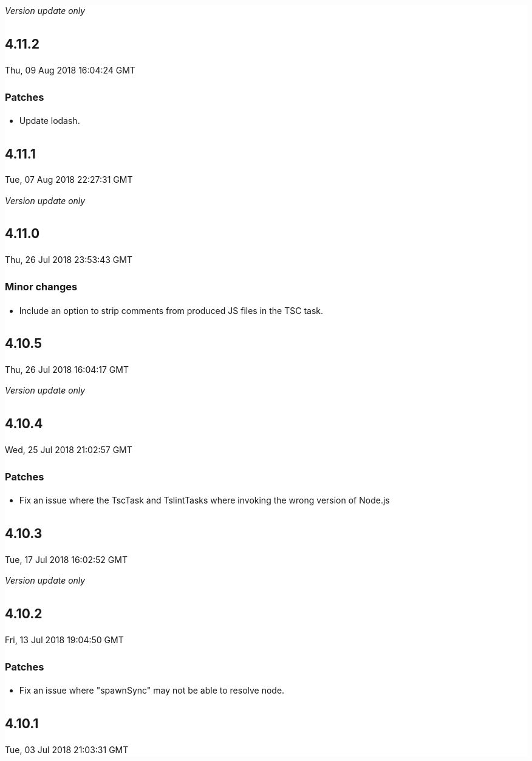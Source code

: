 _Version update only_

## 4.11.2
Thu, 09 Aug 2018 16:04:24 GMT

### Patches

- Update lodash.

## 4.11.1
Tue, 07 Aug 2018 22:27:31 GMT

_Version update only_

## 4.11.0
Thu, 26 Jul 2018 23:53:43 GMT

### Minor changes

- Include an option to strip comments from produced JS files in the TSC task.

## 4.10.5
Thu, 26 Jul 2018 16:04:17 GMT

_Version update only_

## 4.10.4
Wed, 25 Jul 2018 21:02:57 GMT

### Patches

- Fix an issue where the TscTask and TslintTasks where invoking the wrong version of Node.js

## 4.10.3
Tue, 17 Jul 2018 16:02:52 GMT

_Version update only_

## 4.10.2
Fri, 13 Jul 2018 19:04:50 GMT

### Patches

- Fix an issue where "spawnSync" may not be able to resolve node.

## 4.10.1
Tue, 03 Jul 2018 21:03:31 GMT

